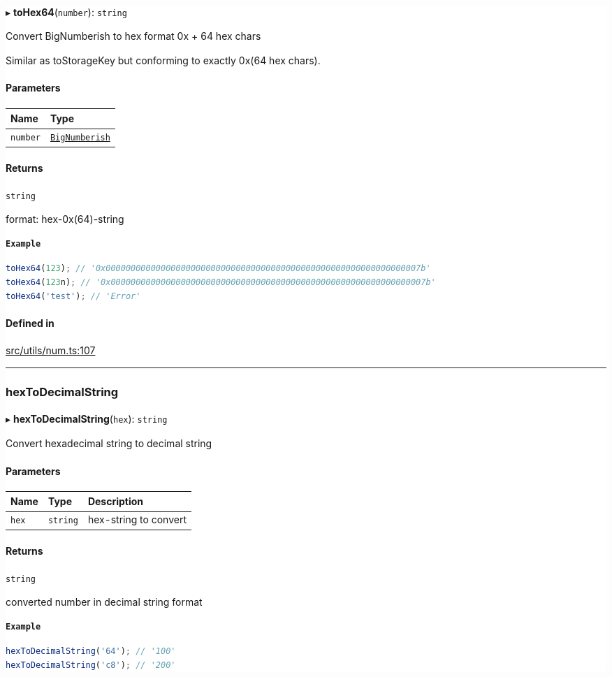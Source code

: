 ▸ **toHex64**(`number`): `string`

Convert BigNumberish to hex format 0x + 64 hex chars

Similar as toStorageKey but conforming to exactly 0x(64 hex chars).

#### Parameters

| Name     | Type                                    |
| :------- | :-------------------------------------- |
| `number` | [`BigNumberish`](types.md#bignumberish) |

#### Returns

`string`

format: hex-0x(64)-string

**`Example`**

```typescript
toHex64(123); // '0x000000000000000000000000000000000000000000000000000000000000007b'
toHex64(123n); // '0x000000000000000000000000000000000000000000000000000000000000007b'
toHex64('test'); // 'Error'
```

#### Defined in

[src/utils/num.ts:107](https://github.com/starknet-io/starknet.js/blob/v7.5.1/src/utils/num.ts#L107)

---

### hexToDecimalString

▸ **hexToDecimalString**(`hex`): `string`

Convert hexadecimal string to decimal string

#### Parameters

| Name  | Type     | Description           |
| :---- | :------- | :-------------------- |
| `hex` | `string` | hex-string to convert |

#### Returns

`string`

converted number in decimal string format

**`Example`**

```typescript
hexToDecimalString('64'); // '100'
hexToDecimalString('c8'); // '200'
```
